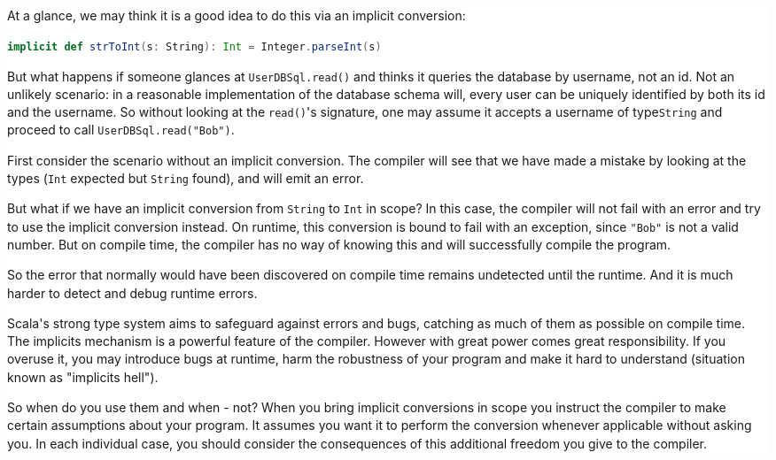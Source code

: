 At a glance, we may think it is a good idea to do this via an implicit conversion:

```scala
implicit def strToInt(s: String): Int = Integer.parseInt(s)
```

But what happens if someone glances at `UserDBSql.read()` and thinks it queries the database by username, not an id. Not an unlikely scenario: in a reasonable implementation of the database schema will, every user can be uniquely identified by both its id and the username. So without looking at the `read()`'s signature, one may assume it accepts a username of type`String` and proceed to call `UserDBSql.read("Bob")`.

First consider the scenario without an implicit conversion. The compiler will see that we have made a mistake by looking at the types (`Int` expected but `String` found), and will emit an error.

But what if we have an implicit conversion from `String` to `Int` in scope? In this case, the compiler will not fail with an error and try to use the implicit conversion instead. On runtime, this conversion is bound to fail with an exception, since `"Bob"` is not a valid number. But on compile time, the compiler has no way of knowing this and will successfully compile the program.

So the error that normally would have been discovered on compile time remains undetected until the runtime. And it is much harder to detect and debug runtime errors.

Scala's strong type system aims to safeguard against errors and bugs, catching as much of them as possible on compile time. The implicits mechanism is a powerful feature of the compiler. However with great power comes great responsibility. If you overuse it, you may introduce bugs at runtime, harm the robustness of your program and make it hard to understand (situation known as "implicits hell").

So when do you use them and when - not? When you bring implicit conversions in scope you instruct the compiler to make certain assumptions about your program. It assumes you want it to perform the conversion whenever applicable without asking you. In each individual case, you should consider the consequences of this additional freedom you give to the compiler.
